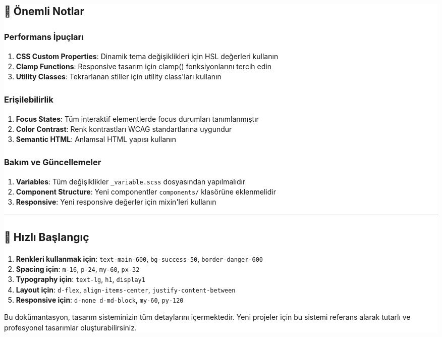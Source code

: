 
## 🎯 Önemli Notlar

### Performans İpuçları
1. **CSS Custom Properties**: Dinamik tema değişiklikleri için HSL değerleri kullanın
2. **Clamp Functions**: Responsive tasarım için clamp() fonksiyonlarını tercih edin
3. **Utility Classes**: Tekrarlanan stiller için utility class'ları kullanın

### Erişilebilirlik
1. **Focus States**: Tüm interaktif elementlerde focus durumları tanımlanmıştır
2. **Color Contrast**: Renk kontrastları WCAG standartlarına uygundur
3. **Semantic HTML**: Anlamsal HTML yapısı kullanın

### Bakım ve Güncellemeler
1. **Variables**: Tüm değişiklikler `_variable.scss` dosyasından yapılmalıdır
2. **Component Structure**: Yeni componentler `components/` klasörüne eklenmelidir
3. **Responsive**: Yeni responsive değerler için mixin'leri kullanın

---

## 🚀 Hızlı Başlangıç

1. **Renkleri kullanmak için**: `text-main-600`, `bg-success-50`, `border-danger-600`
2. **Spacing için**: `m-16`, `p-24`, `my-60`, `px-32`
3. **Typography için**: `text-lg`, `h1`, `display1`
4. **Layout için**: `d-flex`, `align-items-center`, `justify-content-between`
5. **Responsive için**: `d-none d-md-block`, `my-60`, `py-120`

Bu dokümantasyon, tasarım sisteminizin tüm detaylarını içermektedir. Yeni projeler için bu sistemi referans alarak tutarlı ve profesyonel tasarımlar oluşturabilirsiniz.
